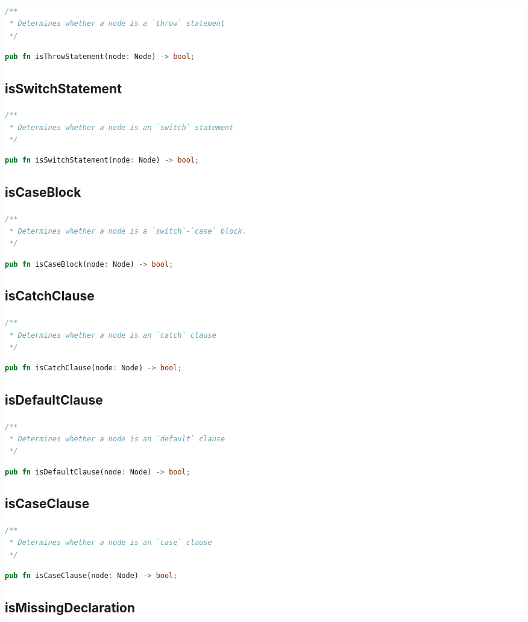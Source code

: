 ```rust
/**
 * Determines whether a node is a `throw` statement
 */
```
```rust
pub fn isThrowStatement(node: Node) -> bool;
```
## isSwitchStatement

```rust
/**
 * Determines whether a node is an `switch` statement
 */
```
```rust
pub fn isSwitchStatement(node: Node) -> bool;
```
## isCaseBlock

```rust
/**
 * Determines whether a node is a `switch`-`case` block.
 */
```
```rust
pub fn isCaseBlock(node: Node) -> bool;
```
## isCatchClause

```rust
/**
 * Determines whether a node is an `catch` clause
 */
```
```rust
pub fn isCatchClause(node: Node) -> bool;
```
## isDefaultClause

```rust
/**
 * Determines whether a node is an `default` clause
 */
```
```rust
pub fn isDefaultClause(node: Node) -> bool;
```
## isCaseClause

```rust
/**
 * Determines whether a node is an `case` clause
 */
```
```rust
pub fn isCaseClause(node: Node) -> bool;
```
## isMissingDeclaration
